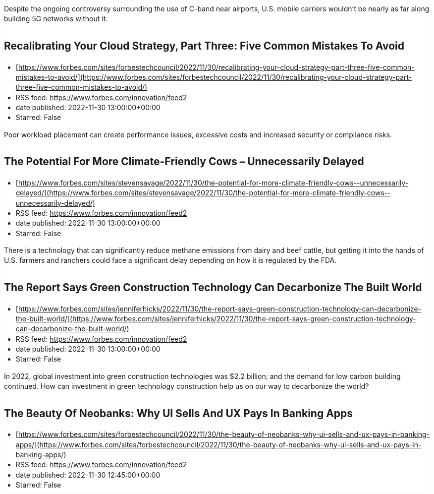 Despite the ongoing controversy surrounding the use of C-band near airports, U.S. mobile carriers wouldn’t be nearly as far along building 5G networks without it.

## Recalibrating Your Cloud Strategy, Part Three: Five Common Mistakes To Avoid
 - [https://www.forbes.com/sites/forbestechcouncil/2022/11/30/recalibrating-your-cloud-strategy-part-three-five-common-mistakes-to-avoid/](https://www.forbes.com/sites/forbestechcouncil/2022/11/30/recalibrating-your-cloud-strategy-part-three-five-common-mistakes-to-avoid/)
 - RSS feed: https://www.forbes.com/innovation/feed2
 - date published: 2022-11-30 13:00:00+00:00
 - Starred: False

Poor workload placement can create performance issues, excessive costs and increased security or compliance risks.

## The Potential For More Climate-Friendly Cows – Unnecessarily Delayed
 - [https://www.forbes.com/sites/stevensavage/2022/11/30/the-potential-for-more-climate-friendly-cows--unnecessarily-delayed/](https://www.forbes.com/sites/stevensavage/2022/11/30/the-potential-for-more-climate-friendly-cows--unnecessarily-delayed/)
 - RSS feed: https://www.forbes.com/innovation/feed2
 - date published: 2022-11-30 13:00:00+00:00
 - Starred: False

There is a technology that can significantly reduce methane emissions from dairy and beef cattle, but getting it into the hands of U.S. farmers and ranchers could face a significant delay depending on how it is regulated by the FDA.

## The Report Says Green Construction Technology Can Decarbonize The Built World
 - [https://www.forbes.com/sites/jenniferhicks/2022/11/30/the-report-says-green-construction-technology-can-decarbonize-the-built-world/](https://www.forbes.com/sites/jenniferhicks/2022/11/30/the-report-says-green-construction-technology-can-decarbonize-the-built-world/)
 - RSS feed: https://www.forbes.com/innovation/feed2
 - date published: 2022-11-30 13:00:00+00:00
 - Starred: False

In 2022, global investment into green construction technologies was $2.2 billion; and the demand for low carbon building continued. How can investment in green technology construction help us on our way to decarbonize the world?

## The Beauty Of Neobanks: Why UI Sells And UX Pays In Banking Apps
 - [https://www.forbes.com/sites/forbestechcouncil/2022/11/30/the-beauty-of-neobanks-why-ui-sells-and-ux-pays-in-banking-apps/](https://www.forbes.com/sites/forbestechcouncil/2022/11/30/the-beauty-of-neobanks-why-ui-sells-and-ux-pays-in-banking-apps/)
 - RSS feed: https://www.forbes.com/innovation/feed2
 - date published: 2022-11-30 12:45:00+00:00
 - Starred: False
